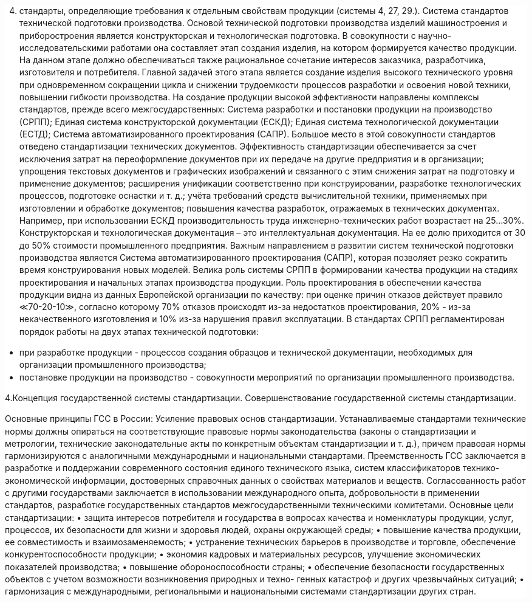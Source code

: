 4) стандарты, определяющие требования к отдельным свойствам продукции (системы 4, 27, 29.).
Система стандартов технической подготовки производства. Основой технической подготовки производства изделий машиностроения и приборостроения является конструкторская и технологическая подготовка. В совокупности с научно-исследовательскими работами она составляет этап создания изделия, на котором формируется качество продукции. На данном этапе должно обеспечиваться также рациональное сочетание интересов заказчика, разработчика, изготовителя и потребителя.
Главной задачей этого этапа является создание изделия высокого технического уровня при одновременном сокращении цикла и снижении трудоемкости процессов разработки и освоения новой техники, повышении гибкости производства. На создание продукции высокой эффективности направлены комплексы стандартов, прежде всего межгосударственных: Система разработки и постановки продукции на производство (СРПП); Единая система конструкторской документации (ЕСКД); Единая система технологической документации (ЕСТД); Система автоматизированного проектирования (САПР).
Большое место в этой совокупности стандартов отведено стандартизации технических документов. Эффективность стандартизации обеспечивается за счет исключения затрат на переоформление документов при их передаче на другие предприятия и в организации; упрощения текстовых документов и графических изображений и связанного с этим снижения затрат на подготовку и применение документов; расширения унификации соответственно при конструировании, разработке технологических процессов, подготовке оснастки и т. д.; учёта требований средств вычислительной техники, применяемых при изготовлении и обработке документов; повышения качества разработок, отражаемых в технических документах. Например, при использовании ЕСКД
производительность труда инженерно-технических работ возрастает на 25…30%. Конструкторская и технологическая документация – это интеллектуальная документация. На ее долю приходится от 30 до 50% стоимости промышленного предприятия.
Важным направлением в развитии систем технической подготовки производства является Система автоматизированного проектирования (САПР), которая позволяет резко сократить время конструирования новых моделей. Велика роль системы СРПП в формировании качества продукции на стадиях проектирования и начальных этапах производства продукции. Роль проектирования в обеспечении качества продукции видна из данных Европейской организации по качеству: при оценке причин отказов действует правило ≪70-20-10≫, согласно которому 70% отказов происходят из-за недостатков проектирования, 20% - из-за некачественного изготовления и 10% из-за нарушения правил эксплуатации. В стандартах СРПП регламентирован порядок работы на двух этапах технической подготовки:
- при разработке продукции - процессов создания образцов и технической документации, необходимых для организации промышленного производства;
- постановке продукции на производство - совокупности мероприятий по организации промышленного производства.

4.Концепция государственной системы стандартизации. Совершенствование государственной системы стандартизации.

Основные принципы ГСС в России: Усиление правовых основ стандартизации. Устанавливаемые стандартами технические нормы должны опираться на соответствующие правовые нормы законодательства (законы о стандартизации и метрологии, технические законодательные акты по конкретным объектам стандартизации и т. д.), причем правовая нормы гармонизируются с аналогичными международными и национальными стандартами.
Преемственность ГСС заключается в разработке и поддержании современного состояния единого технического языка, систем классификаторов технико-экономической информации, достоверных справочных данных о свойствах материалов и веществ.
Согласованность работ с другими государствами заключается в использовании международного опыта, добровольности в применении стандартов, разработке государственных стандартов межгосударственными техническими комитетами.
Основные цели стандартизации:
• защита интересов потребителя и государства в вопросах качества и номенклатуры продукции, услуг, процессов, их безопасности для жизни и здоровья людей, охраны окружающей среды;
• повышение качества продукции, ее совместимость и взаимозаменяемость;
• устранение технических барьеров в производстве и торговле, обеспечение конкурентоспособности продукции;
• экономия кадровых и материальных ресурсов, улучшение экономических показателей производства;
• повышение обороноспособности страны;
• обеспечение безопасности государственных объектов с учетом возможности возникновения природных и техно- генных катастроф и других чрезвычайных ситуаций;
• гармонизация с международными, региональными и национальными системами стандартизации других стран.